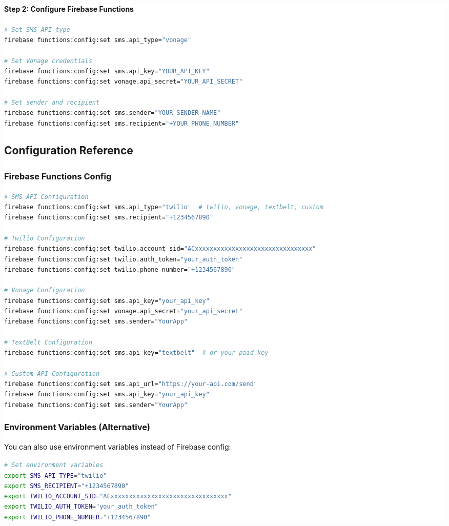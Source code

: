 #### Step 2: Configure Firebase Functions
```bash
# Set SMS API type
firebase functions:config:set sms.api_type="vonage"

# Set Vonage credentials
firebase functions:config:set sms.api_key="YOUR_API_KEY"
firebase functions:config:set vonage.api_secret="YOUR_API_SECRET"

# Set sender and recipient
firebase functions:config:set sms.sender="YOUR_SENDER_NAME"
firebase functions:config:set sms.recipient="+YOUR_PHONE_NUMBER"
```

## Configuration Reference

### Firebase Functions Config

```bash
# SMS API Configuration
firebase functions:config:set sms.api_type="twilio"  # twilio, vonage, textbelt, custom
firebase functions:config:set sms.recipient="+1234567890"

# Twilio Configuration
firebase functions:config:set twilio.account_sid="ACxxxxxxxxxxxxxxxxxxxxxxxxxxxxxxxx"
firebase functions:config:set twilio.auth_token="your_auth_token"
firebase functions:config:set twilio.phone_number="+1234567890"

# Vonage Configuration
firebase functions:config:set sms.api_key="your_api_key"
firebase functions:config:set vonage.api_secret="your_api_secret"
firebase functions:config:set sms.sender="YourApp"

# TextBelt Configuration
firebase functions:config:set sms.api_key="textbelt"  # or your paid key

# Custom API Configuration
firebase functions:config:set sms.api_url="https://your-api.com/send"
firebase functions:config:set sms.api_key="your_api_key"
firebase functions:config:set sms.sender="YourApp"
```

### Environment Variables (Alternative)

You can also use environment variables instead of Firebase config:

```bash
# Set environment variables
export SMS_API_TYPE="twilio"
export SMS_RECIPIENT="+1234567890"
export TWILIO_ACCOUNT_SID="ACxxxxxxxxxxxxxxxxxxxxxxxxxxxxxxxx"
export TWILIO_AUTH_TOKEN="your_auth_token"
export TWILIO_PHONE_NUMBER="+1234567890"
```
